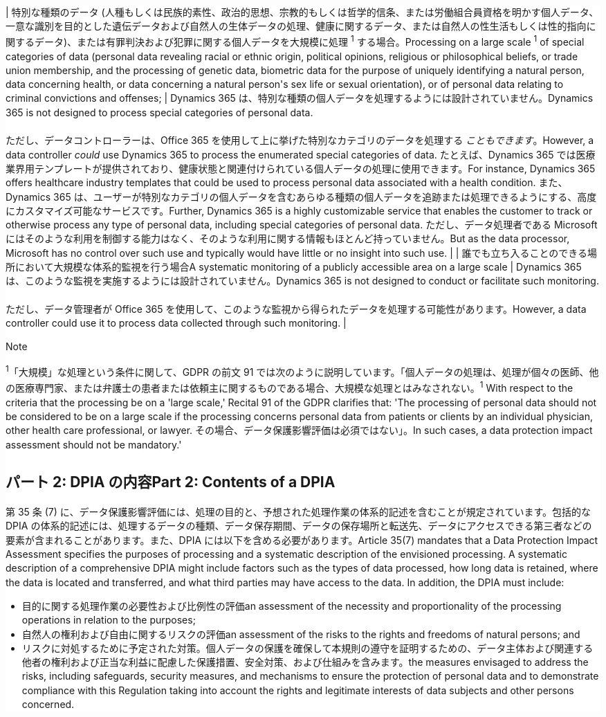 | <span data-ttu-id="5c2d7-122">特別な種類のデータ (人種もしくは民族的素性、政治的思想、宗教的もしくは哲学的信条、または労働組合員資格を明かす個人データ、一意な識別を目的とした遺伝データおよび自然人の生体データの処理、健康に関するデータ、または自然人の性生活もしくは性的指向に関するデータ)、または有罪判決および犯罪に関する個人データを大規模に処理 <sup>1</sup> する場合。</span><span class="sxs-lookup"><span data-stu-id="5c2d7-122">Processing on a large scale <sup>1</sup> of special categories of data (personal data revealing racial or ethnic origin, political opinions, religious or philosophical beliefs, or trade union membership, and the processing of genetic data, biometric data for the purpose of uniquely identifying a natural person, data concerning health, or data concerning a natural person's sex life or sexual orientation), or of personal data relating to criminal convictions and offenses;</span></span> | <span data-ttu-id="5c2d7-123">Dynamics 365 は、特別な種類の個人データを処理するようには設計されていません。</span><span class="sxs-lookup"><span data-stu-id="5c2d7-123">Dynamics 365 is not designed to process special categories of personal data.</span></span> <br><br> <span data-ttu-id="5c2d7-124">ただし、データコントローラーは、Office 365 を使用して上に挙げた特別なカテゴリのデータを処理する *こともできます*。</span><span class="sxs-lookup"><span data-stu-id="5c2d7-124">However, a data controller *could* use Dynamics 365 to process the enumerated special categories of data.</span></span> <span data-ttu-id="5c2d7-125">たとえば、Dynamics 365 では医療業界用テンプレートが提供されており、健康状態と関連付けられている個人データの処理に使用できます。</span><span class="sxs-lookup"><span data-stu-id="5c2d7-125">For instance, Dynamics 365 offers healthcare industry templates that could be used to process personal data associated with a health condition.</span></span> <span data-ttu-id="5c2d7-126">また、Dynamics 365 は、ユーザーが特別なカテゴリの個人データを含むあらゆる種類の個人データを追跡または処理できるようにする、高度にカスタマイズ可能なサービスです。</span><span class="sxs-lookup"><span data-stu-id="5c2d7-126">Further, Dynamics 365 is a highly customizable service that enables the customer to track or otherwise process any type of personal data, including special categories of personal data.</span></span> <span data-ttu-id="5c2d7-127">ただし、データ処理者である Microsoft にはそのような利用を制御する能力はなく、そのような利用に関する情報もほとんど持っていません。</span><span class="sxs-lookup"><span data-stu-id="5c2d7-127">But as the data processor, Microsoft has no control over such use and typically would have little or no insight into such use.</span></span> |
| <span data-ttu-id="5c2d7-128">誰でも立ち入ることのできる場所において大規模な体系的監視を行う場合</span><span class="sxs-lookup"><span data-stu-id="5c2d7-128">A systematic monitoring of a publicly accessible area on a large scale</span></span> | <span data-ttu-id="5c2d7-129">Dynamics 365 は、このような監視を実施するようには設計されていません。</span><span class="sxs-lookup"><span data-stu-id="5c2d7-129">Dynamics 365 is not designed to conduct or facilitate such monitoring.</span></span> <br><br> <span data-ttu-id="5c2d7-130">ただし、データ管理者が Office 365 を使用して、このような監視から得られたデータを処理する可能性があります。</span><span class="sxs-lookup"><span data-stu-id="5c2d7-130">However, a data controller could use it to process data collected through such monitoring.</span></span> |

>[!Note]
><span data-ttu-id="5c2d7-131"><sup>1</sup>「大規模」な処理という条件に関して、GDPR の前文 91 では次のように説明しています。「個人データの処理は、処理が個々の医師、他の医療専門家、または弁護士の患者または依頼主に関するものである場合、大規模な処理とはみなされない。</span><span class="sxs-lookup"><span data-stu-id="5c2d7-131"><sup>1</sup> With respect to the criteria that the processing be on a 'large scale,' Recital 91 of the GDPR clarifies that: 'The processing of personal data should not be considered to be on a large scale if the processing concerns personal data from patients or clients by an individual physician, other health care professional, or lawyer.</span></span> <span data-ttu-id="5c2d7-132">その場合、データ保護影響評価は必須ではない」。</span><span class="sxs-lookup"><span data-stu-id="5c2d7-132">In such cases, a data protection impact assessment should not be mandatory.'</span></span>

## <a name="part-2-contents-of-a-dpia"></a><span data-ttu-id="5c2d7-133">パート 2: DPIA の内容</span><span class="sxs-lookup"><span data-stu-id="5c2d7-133">Part 2: Contents of a DPIA</span></span>

<span data-ttu-id="5c2d7-p107">第 35 条 (7) に、データ保護影響評価には、処理の目的と、予想された処理作業の体系的記述を含むことが規定されています。包括的な DPIA の体系的記述には、処理するデータの種類、データ保存期間、データの保存場所と転送先、データにアクセスできる第三者などの要素が含まれることがあります。また、DPIA には以下を含める必要があります。</span><span class="sxs-lookup"><span data-stu-id="5c2d7-p107">Article 35(7) mandates that a Data Protection Impact Assessment specifies the purposes of processing and a systematic description of the envisioned processing. A systematic description of a comprehensive DPIA might include factors such as the types of data processed, how long data is retained, where the data is located and transferred, and what third parties may have access to the data. In addition, the DPIA must include:</span></span>

- <span data-ttu-id="5c2d7-137">目的に関する処理作業の必要性および比例性の評価</span><span class="sxs-lookup"><span data-stu-id="5c2d7-137">an assessment of the necessity and proportionality of the processing operations in relation to the purposes;</span></span>
- <span data-ttu-id="5c2d7-138">自然人の権利および自由に関するリスクの評価</span><span class="sxs-lookup"><span data-stu-id="5c2d7-138">an assessment of the risks to the rights and freedoms of natural persons; and</span></span>
- <span data-ttu-id="5c2d7-139">リスクに対処するために予定された対策。個人データの保護を確保して本規則の遵守を証明するための、データ主体および関連する他者の権利および正当な利益に配慮した保護措置、安全対策、および仕組みを含みます。</span><span class="sxs-lookup"><span data-stu-id="5c2d7-139">the measures envisaged to address the risks, including safeguards, security measures, and mechanisms to ensure the protection of personal data and to demonstrate compliance with this Regulation taking into account the rights and legitimate interests of data subjects and other persons concerned.</span></span>

